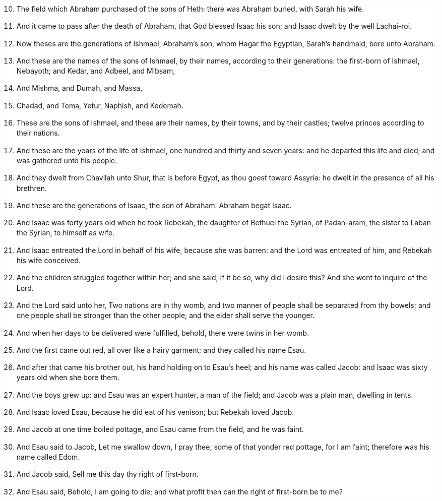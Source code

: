 10. The field which Abraham purchased of the sons of Heth: there was Abraham buried, with Sarah his wife.

11. And it came to pass after the death of Abraham, that God blessed Isaac his son; and Isaac dwelt by the well Lachai-roi.

12. Now theses are the generations of Ishmael, Abraham’s son, whom Hagar the Egyptian, Sarah’s handmaid, bore unto Abraham.

13. And these are the names of the sons of Ishmael, by their names, according to their generations: the first-born of Ishmael, Nebayoth; and Kedar, and Adbeel, and Mibsam,

14. And Mishma, and Dumah, and Massa,

15. Chadad, and Tema, Yetur, Naphish, and Kedemah.

16. These are the sons of Ishmael, and these are their names, by their towns, and by their castles; twelve princes according to their nations.

17. And these are the years of the life of Ishmael, one hundred and thirty and seven years: and he departed this life and died; and was gathered unto his people.

18. And they dwelt from Chavilah unto Shur, that is before Egypt, as thou goest toward Assyria: he dwelt in the presence of all his brethren.

19. And these are the generations of Isaac, the son of Abraham: Abraham begat Isaac.

20. And Isaac was forty years old when he took Rebekah, the daughter of Bethuel the Syrian, of Padan-aram, the sister to Laban the Syrian, to himself as wife.

21. And Isaac entreated the Lord in behalf of his wife, because she was barren: and the Lord was entreated of him, and Rebekah his wife conceived.

22. And the children struggled together within her; and she said, If it be so, why did I desire this? And she went to inquire of the Lord.

23. And the Lord said unto her, Two nations are in thy womb, and two manner of people shall be separated from thy bowels; and one people shall be stronger than the other people; and the elder shall serve the younger.

24. And when her days to be delivered were fulfilled, behold, there were twins in her womb.

25. And the first came out red, all over like a hairy garment; and they called his name Esau.

26. And after that came his brother out, his hand holding on to Esau’s heel; and his name was called Jacob: and Isaac was sixty years old when she bore them.

27. And the boys grew up: and Esau was an expert hunter, a man of the field; and Jacob was a plain man, dwelling in tents.

28. And Isaac loved Esau, because he did eat of his venison; but Rebekah loved Jacob.

29. And Jacob at one time boiled pottage, and Esau came from the field, and he was faint.

30. And Esau said to Jacob, Let me swallow down, I pray thee, some of that yonder red pottage, for I am faint; therefore was his name called Edom.

31. And Jacob said, Sell me this day thy right of first-born.

32. And Esau said, Behold, I am going to die; and what profit then can the right of first-born be to me?
